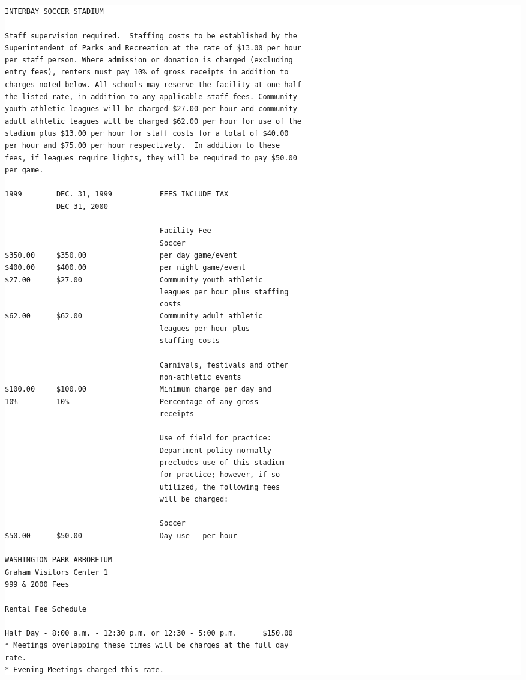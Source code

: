     INTERBAY SOCCER STADIUM  
  
    Staff supervision required.  Staffing costs to be established by the  
    Superintendent of Parks and Recreation at the rate of $13.00 per hour  
    per staff person. Where admission or donation is charged (excluding  
    entry fees), renters must pay 10% of gross receipts in addition to  
    charges noted below. All schools may reserve the facility at one half  
    the listed rate, in addition to any applicable staff fees. Community  
    youth athletic leagues will be charged $27.00 per hour and community  
    adult athletic leagues will be charged $62.00 per hour for use of the  
    stadium plus $13.00 per hour for staff costs for a total of $40.00  
    per hour and $75.00 per hour respectively.  In addition to these  
    fees, if leagues require lights, they will be required to pay $50.00  
    per game.  
  
    1999        DEC. 31, 1999           FEES INCLUDE TAX  
                DEC 31, 2000  
  
                                        Facility Fee  
                                        Soccer  
    $350.00     $350.00                 per day game/event  
    $400.00     $400.00                 per night game/event  
    $27.00      $27.00                  Community youth athletic  
                                        leagues per hour plus staffing  
                                        costs  
    $62.00      $62.00                  Community adult athletic  
                                        leagues per hour plus  
                                        staffing costs  
  
                                        Carnivals, festivals and other  
                                        non-athletic events  
    $100.00     $100.00                 Minimum charge per day and  
    10%         10%                     Percentage of any gross  
                                        receipts  
  
                                        Use of field for practice:  
                                        Department policy normally  
                                        precludes use of this stadium  
                                        for practice; however, if so  
                                        utilized, the following fees  
                                        will be charged:  
  
                                        Soccer  
    $50.00      $50.00                  Day use - per hour  
  
    WASHINGTON PARK ARBORETUM  
    Graham Visitors Center 1  
    999 & 2000 Fees  
  
    Rental Fee Schedule  
  
    Half Day - 8:00 a.m. - 12:30 p.m. or 12:30 - 5:00 p.m.      $150.00  
    * Meetings overlapping these times will be charges at the full day  
    rate.  
    * Evening Meetings charged this rate.  
  